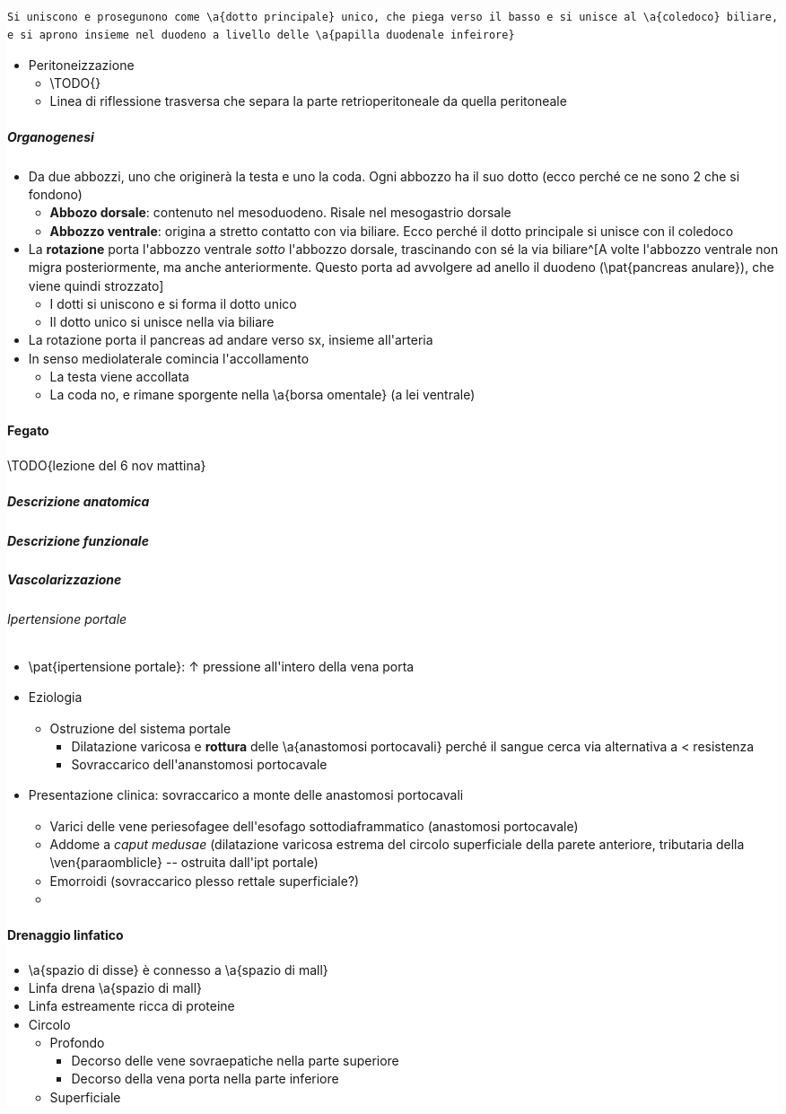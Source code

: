     Si uniscono e prosegunono come \a{dotto principale} unico, che piega verso il basso e si unisce al \a{coledoco} biliare, e si aprono insieme nel duodeno a livello delle \a{papilla duodenale infeirore}
- Peritoneizzazione
    - \TODO{}
    - Linea di riflessione trasversa che separa la parte retrioperitoneale da quella peritoneale

##### Organogenesi
- Da due abbozzi, uno che originerà la testa e uno la coda. Ogni abbozzo ha il suo dotto (ecco perché ce ne sono 2 che si fondono)
    - __Abbozo dorsale__: contenuto nel mesoduodeno. Risale nel mesogastrio dorsale
    - __Abbozzo ventrale__: origina a stretto contatto con via biliare. Ecco perché il dotto principale si unisce con il coledoco
- La __rotazione__ porta l'abbozzo ventrale _sotto_ l'abbozzo dorsale, trascinando con sé la via biliare^[A volte l'abbozzo ventrale non migra posteriormente, ma anche anteriormente. Questo porta ad avvolgere ad anello il duodeno (\pat{pancreas anulare}), che viene quindi strozzato]
    - I dotti si uniscono e si forma il dotto unico
    - Il dotto unico si unisce nella via biliare
- La rotazione porta il pancreas ad andare verso sx, insieme all'arteria
- In senso mediolaterale comincia l'accollamento
    - La testa viene accollata
    - La coda no, e rimane sporgente nella \a{borsa omentale} (a lei ventrale)

#### Fegato
\TODO{lezione del 6 nov mattina}

##### Descrizione anatomica

##### Descrizione funzionale

##### Vascolarizzazione

###### Ipertensione portale
- \pat{ipertensione portale}: ↑ pressione all'intero della vena porta

- Eziologia
    - Ostruzione del sistema portale
        - Dilatazione varicosa e __rottura__ delle \a{anastomosi portocavali} perché il sangue cerca via alternativa a < resistenza
        - Sovraccarico dell'ananstomosi portocavale
- Presentazione clinica: sovraccarico a monte delle anastomosi portocavali
    - Varici delle vene periesofagee dell'esofago sottodiaframmatico (anastomosi portocavale)
    - Addome a _caput medusae_ (dilatazione varicosa estrema del circolo superficiale della parete anteriore, tributaria della \ven{paraomblicle} -- ostruita dall'ipt portale)
    - Emorroidi (sovraccarico plesso rettale superficiale?)
    - 

#### Drenaggio linfatico
- \a{spazio di disse} è connesso a \a{spazio di mall}
- Linfa drena \a{spazio di mall}
- Linfa estreamente ricca di proteine
- Circolo
    - Profondo
        - Decorso delle vene sovraepatiche nella parte superiore
        - Decorso della vena porta nella parte inferiore
    - Superficiale


[^atrasv]: L'arteria faciale trasversa è un ramo che si stacca trasversalmente dall'arteria \art{temporale superficiale}, terminazione della \art{carotide esterna}. Questa sale, entra nel parenchima della \a{parotide} e, a livello di \a{condilo mandibolare} (punto di repere per il polso temporale) diventa _temporale superficiale_ -- la quale va verso l'alto e stacca subito la \art{trasversale della faccia}. Successivamente la temporale superficiale stacca rami trasversali che provvedono alla vascolarizzazione della zona temporale (\art{temporale media} e \art{zigomatico-orbitaria}) per concludersi con i rami terminali  dell'arteria \art{frontale} e \art{parietale}